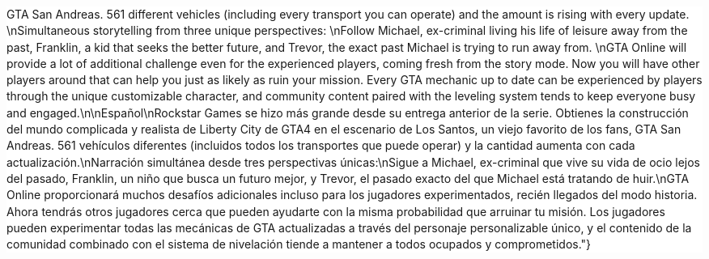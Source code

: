 GTA San Andreas. 561 different vehicles (including every transport you can operate) and the amount is rising with every update. \nSimultaneous storytelling from three unique perspectives: \nFollow Michael, ex-criminal living his life of leisure away from the past, Franklin, a kid that seeks the better future, and Trevor, the exact past Michael is trying to run away from. \nGTA Online will provide a lot of additional challenge even for the experienced players, coming fresh from the story mode. Now you will have other players around that can help you just as likely as ruin your mission. Every GTA mechanic up to date can be experienced by players through the unique customizable character, and community content paired with the leveling system tends to keep everyone busy and engaged.\n\nEspañol\nRockstar Games se hizo más grande desde su entrega anterior de la serie. Obtienes la construcción del mundo complicada y realista de Liberty City de GTA4 en el escenario de Los Santos, un viejo favorito de los fans, GTA San Andreas. 561 vehículos diferentes (incluidos todos los transportes que puede operar) y la cantidad aumenta con cada actualización.\nNarración simultánea desde tres perspectivas únicas:\nSigue a Michael, ex-criminal que vive su vida de ocio lejos del pasado, Franklin, un niño que busca un futuro mejor, y Trevor, el pasado exacto del que Michael está tratando de huir.\nGTA Online proporcionará muchos desafíos adicionales incluso para los jugadores experimentados, recién llegados del modo historia. Ahora tendrás otros jugadores cerca que pueden ayudarte con la misma probabilidad que arruinar tu misión. Los jugadores pueden experimentar todas las mecánicas de GTA actualizadas a través del personaje personalizable único, y el contenido de la comunidad combinado con el sistema de nivelación tiende a mantener a todos ocupados y comprometidos."}
